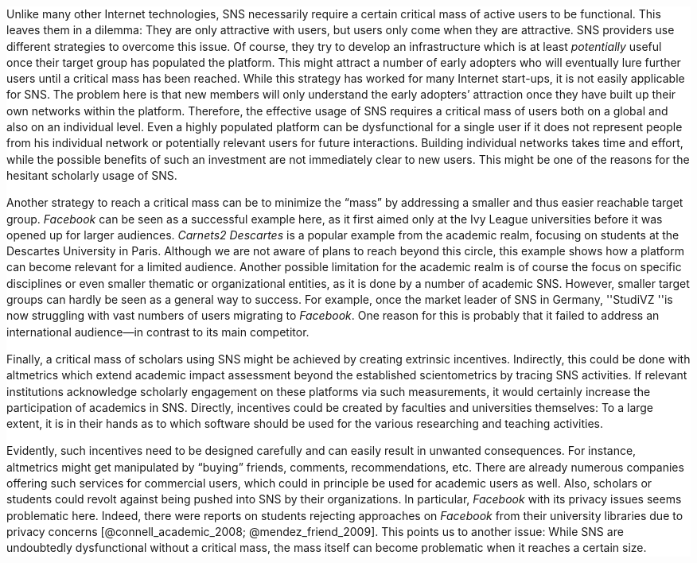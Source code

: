 Unlike many other Internet technologies, SNS necessarily require a
certain critical mass of active users to be functional. This leaves them
in a dilemma: They are only attractive with users, but users only come
when they are attractive. SNS providers use different strategies to
overcome this issue. Of course, they try to develop an infrastructure
which is at least *potentially* useful once their target group has
populated the platform. This might attract a number of early adopters
who will eventually lure further users until a critical mass has been
reached. While this strategy has worked for many Internet start-ups, it
is not easily applicable for SNS. The problem here is that new members
will only understand the early adopters’ attraction once they have built
up their own networks within the platform. Therefore, the effective
usage of SNS requires a critical mass of users both on a global and also
on an individual level. Even a highly populated platform can be
dysfunctional for a single user if it does not represent people from his
individual network or potentially relevant users for future
interactions. Building individual networks takes time and effort, while
the possible benefits of such an investment are not immediately clear to
new users. This might be one of the reasons for the hesitant scholarly
usage of SNS.

Another strategy to reach a critical mass can be to minimize the “mass”
by addressing a smaller and thus easier reachable target group.
*Facebook* can be seen as a successful example here, as it first aimed
only at the Ivy League universities before it was opened up for larger
audiences. *Carnets2 Descartes* is a popular example from the academic
realm, focusing on students at the Descartes University in Paris.
Although we are not aware of plans to reach beyond this circle, this
example shows how a platform can become relevant for a limited audience.
Another possible limitation for the academic realm is of course the
focus on specific disciplines or even smaller thematic or organizational
entities, as it is done by a number of academic SNS. However, smaller
target groups can hardly be seen as a general way to success. For
example, once the market leader of SNS in Germany, ''StudiVZ ''is now
struggling with vast numbers of users migrating to *Facebook*. One
reason for this is probably that it failed to address an international
audience—in contrast to its main competitor.

Finally, a critical mass of scholars using SNS might be achieved by
creating extrinsic incentives. Indirectly, this could be done with
altmetrics which extend academic impact assessment beyond the
established scientometrics by tracing SNS activities. If relevant
institutions acknowledge scholarly engagement on these platforms via
such measurements, it would certainly increase the participation of
academics in SNS. Directly, incentives could be created by faculties and
universities themselves: To a large extent, it is in their hands as to
which software should be used for the various researching and teaching
activities.

Evidently, such incentives need to be designed carefully and can easily
result in unwanted consequences. For instance, altmetrics might get
manipulated by “buying” friends, comments, recommendations, etc. There
are already numerous companies offering such services for commercial
users, which could in principle be used for academic users as well.
Also, scholars or students could revolt against being pushed into SNS by
their organizations. In particular, *Facebook* with its privacy issues
seems problematic here. Indeed, there were reports on students rejecting
approaches on *Facebook* from their university libraries due to privacy
concerns [@connell_academic_2008; @mendez_friend_2009]. This points us to another
issue: While SNS are undoubtedly dysfunctional without a critical mass,
the mass itself can become problematic when it reaches a certain size.
